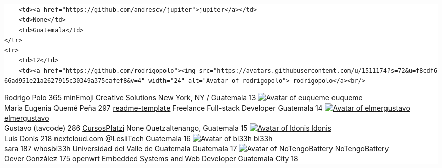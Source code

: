 		<td><a href="https://github.com/andrescv/jupiter">jupiter</a></td>
		<td>None</td>
		<td>Guatemala</td>
	</tr>
	<tr>
		<td>12</td>
		<td><a href="https://github.com/rodrigopolo"><img src="https://avatars.githubusercontent.com/u/1511174?s=72&u=f8cdf666ad951e21a2627915c30349a375cafef8&v=4" width="24" alt="Avatar of rodrigopolo"> rodrigopolo</a><br/>
Rodrigo Polo</td>
		<td>365</td>
		<td><a href="https://github.com/rodrigopolo/minEmoji">minEmoji</a></td>
		<td>Creative Solutions</td>
		<td>New York, NY / Guatemala</td>
	</tr>
	<tr>
		<td>13</td>
		<td><a href="https://github.com/euqueme"><img src="https://avatars.githubusercontent.com/u/52209067?s=72&u=957464eedb7525538dc3a7fd197b7cf078dae742&v=4" width="24" alt="Avatar of euqueme"> euqueme</a><br/>
Maria Eugenia Quemé Peña</td>
		<td>297</td>
		<td><a href="https://github.com/microverseinc/readme-template">readme-template</a></td>
		<td>Freelance Full-stack Developer</td>
		<td>Guatemala</td>
	</tr>
	<tr>
		<td>14</td>
		<td><a href="https://github.com/elmergustavo"><img src="https://avatars.githubusercontent.com/u/42653934?s=72&u=85fcdfc935d128b21b95dfdab290745f75e5b1c6&v=4" width="24" alt="Avatar of elmergustavo"> elmergustavo</a><br/>
Gustavo (tavcode) </td>
		<td>286</td>
		<td><a href="https://github.com/elmergustavo/CursosPlatzi">CursosPlatzi</a></td>
		<td>None</td>
		<td>Quetzaltenango, Guatemala</td>
	</tr>
	<tr>
		<td>15</td>
		<td><a href="https://github.com/ldonis"><img src="https://avatars.githubusercontent.com/u/2887823?s=72&u=687fb22f00d07c3e5bc7c80b23aca9d5fa507d3d&v=4" width="24" alt="Avatar of ldonis"> ldonis</a><br/>
Luis Donis</td>
		<td>218</td>
		<td><a href="https://github.com/nextcloud/nextcloud.com">nextcloud.com</a></td>
		<td>@LesliTech </td>
		<td>Guatemala</td>
	</tr>
	<tr>
		<td>16</td>
		<td><a href="https://github.com/bl33h"><img src="https://avatars.githubusercontent.com/u/84192821?s=72&u=531e5c836cda2de7703dbf82ab09f1e203bd7ffe&v=4" width="24" alt="Avatar of bl33h"> bl33h</a><br/>
sara</td>
		<td>187</td>
		<td><a href="https://github.com/bl33h/whosbl33h">whosbl33h</a></td>
		<td>Universidad del Valle de Guatemala</td>
		<td>Guatemala</td>
	</tr>
	<tr>
		<td>17</td>
		<td><a href="https://github.com/NoTengoBattery"><img src="https://avatars.githubusercontent.com/u/11285513?s=72&u=d7d6436d2283015918d92dd9d1e7ead91bf3cbe3&v=4" width="24" alt="Avatar of NoTengoBattery"> NoTengoBattery</a><br/>
Oever González</td>
		<td>175</td>
		<td><a href="https://github.com/NoTengoBattery/openwrt">openwrt</a></td>
		<td>Embedded Systems and Web Developer</td>
		<td>Guatemala City</td>
	</tr>
	<tr>
		<td>18</td>